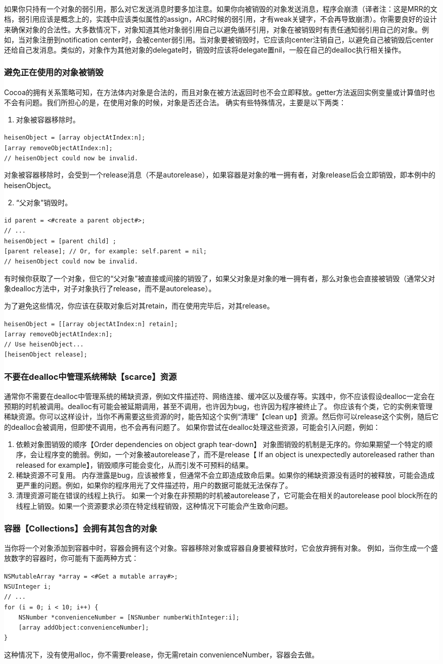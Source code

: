 如果你只持有一个对象的弱引用，那么对它发送消息时要多加注意。如果你向被销毁的对象发送消息，程序会崩溃（译者注：这是MRR的文档，弱引用应该是概念上的，实践中应该类似属性的assign，ARC时候的弱引用，才有weak关键字，不会再导致崩溃）。你需要良好的设计来确保对象的合法性。大多数情况下，对象知道其他对象弱引用自己以避免循环引用，对象在被销毁时有责任通知弱引用自己的对象。例如，当对象注册到notification center时，会被center弱引用。当对象要被销毁时，它应该向center注销自己，以避免自己被销毁后center还给自己发消息。类似的，对象作为其他对象的delegate时，销毁时应该将delegate置nil，一般在自己的dealloc执行相关操作。

### 避免正在使用的对象被销毁
Cocoa的拥有关系策略可知，在方法体内对象是合法的，而且对象在被方法返回时也不会立即释放。getter方法返回实例变量或计算值时也不会有问题。我们所担心的是，在使用对象的时候，对象是否还合法。
确实有些特殊情况，主要是以下两类：
1. 对象被容器移除时。
```
heisenObject = [array objectAtIndex:n];
[array removeObjectAtIndex:n];
// heisenObject could now be invalid.
```
对象被容器移除时，会受到一个release消息（不是autorelease），如果容器是对象的唯一拥有者，对象release后会立即销毁，即本例中的heisenObject。

2. “父对象”销毁时。
```
id parent = <#create a parent object#>;
// ...
heisenObject = [parent child] ;
[parent release]; // Or, for example: self.parent = nil;
// heisenObject could now be invalid.
```
有时候你获取了一个对象，但它的“父对象”被直接或间接的销毁了，如果父对象是对象的唯一拥有者，那么对象也会直接被销毁（通常父对象dealloc方法中，对子对象执行了release，而不是autorelease）。

为了避免这些情况，你应该在获取对象后对其retain，而在使用完毕后，对其release。
```
heisenObject = [[array objectAtIndex:n] retain];
[array removeObjectAtIndex:n];
// Use heisenObject...
[heisenObject release];

```

### 不要在dealloc中管理系统稀缺【scarce】资源
通常你不需要在dealloc中管理系统的稀缺资源，例如文件描述符、网络连接、缓冲区以及缓存等。实践中，你不应该假设dealloc一定会在预期的时机被调用。dealloc有可能会被延期调用，甚至不调用，也许因为bug，也许因为程序被终止了。
你应该有个类，它的实例来管理稀缺资源。你可以这样设计，当你不再需要这些资源的时，能告知这个实例“清理”【clean up】资源。然后你可以release这个实例，随后它的dealloc会被调用，但即使不调用，也不会再有问题了。
如果你尝试在dealloc处理这些资源，可能会引入问题，例如：
1. 依赖对象图销毁的顺序【Order dependencies on object graph tear-down】
对象图销毁的机制是无序的。你如果期望一个特定的顺序，会让程序变的脆弱。例如，一个对象被autorelease了，而不是release【 If an object is unexpectedly autoreleased rather than released for example】，销毁顺序可能会变化，从而引发不可预料的结果。
2. 稀缺资源不可复用。
内存泄露是bug，应该被修复，但通常不会立即造成致命后果。如果你的稀缺资源没有适时的被释放，可能会造成更严重的问题。例如，如果你的程序用光了文件描述符，用户的数据可能就无法保存了。
3. 清理资源可能在错误的线程上执行。
如果一个对象在非预期的时机被autorelease了，它可能会在相关的autorelease pool block所在的线程上销毁。如果一个资源要求必须在特定线程销毁，这种情况下可能会产生致命问题。

### 容器【Collections】会拥有其包含的对象
当你将一个对象添加到容器中时，容器会拥有这个对象。容器移除对象或容器自身要被释放时，它会放弃拥有对象。
例如，当你生成一个盛放数字的容器时，你可能有下面两种方式：
```
NSMutableArray *array = <#Get a mutable array#>;
NSUInteger i;
// ...
for (i = 0; i < 10; i++) {
    NSNumber *convenienceNumber = [NSNumber numberWithInteger:i];
    [array addObject:convenienceNumber];
}
```
这种情况下，没有使用alloc，你不需要release，你无需retain convenienceNumber，容器会去做。
